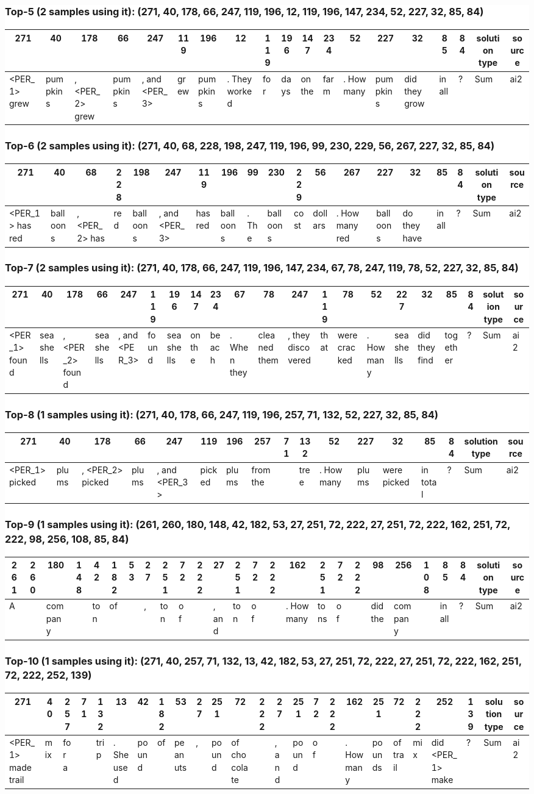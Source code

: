 ### Top-5 (2 samples using it): (271, 40, 178, 66, 247, 119, 196, 12, 119, 196, 147, 234, 52, 227, 32, 85, 84)
| 271 | 40 | 178 | 66 | 247 | 119 | 196 | 12 | 119 | 196 | 147 | 234 | 52 | 227 | 32 | 85 | 84 | solution type | source |
| - | - | - | - | - | - | - | - | - | - | - | - | - | - | - | - | - | - | - |
| <PER_1> grew <num> | pumpkins | , <PER_2> grew <num> | pumpkins | , and <PER_3> | grew <num> | pumpkins | . They worked | for <num> | days | on the | farm | . How many | pumpkins | did they grow | in all | ? <eos> | Sum | ai2 |

### Top-6 (2 samples using it): (271, 40, 68, 228, 198, 247, 119, 196, 99, 230, 229, 56, 267, 227, 32, 85, 84)
| 271 | 40 | 68 | 228 | 198 | 247 | 119 | 196 | 99 | 230 | 229 | 56 | 267 | 227 | 32 | 85 | 84 | solution type | source |
| - | - | - | - | - | - | - | - | - | - | - | - | - | - | - | - | - | - | - |
| <PER_1> has <num> red | balloons | , <PER_2> has <num> | red | balloons | , and <PER_3> | has <num> red | balloons | . The | balloons | cost <num> | dollars | . How many red | balloons | do they have | in all | ? <eos> | Sum | ai2 |

### Top-7 (2 samples using it): (271, 40, 178, 66, 247, 119, 196, 147, 234, 67, 78, 247, 119, 78, 52, 227, 32, 85, 84)
| 271 | 40 | 178 | 66 | 247 | 119 | 196 | 147 | 234 | 67 | 78 | 247 | 119 | 78 | 52 | 227 | 32 | 85 | 84 | solution type | source |
| - | - | - | - | - | - | - | - | - | - | - | - | - | - | - | - | - | - | - | - | - |
| <PER_1> found <num> | seashells | , <PER_2> found <num> | seashells | , and <PER_3> | found <num> | seashells | on the | beach | . When they | cleaned them | , they discovered | that <num> | were cracked | . How many | seashells | did they find | together | ? <eos> | Sum | ai2 |

### Top-8 (1 samples using it): (271, 40, 178, 66, 247, 119, 196, 257, 71, 132, 52, 227, 32, 85, 84)
| 271 | 40 | 178 | 66 | 247 | 119 | 196 | 257 | 71 | 132 | 52 | 227 | 32 | 85 | 84 | solution type | source |
| - | - | - | - | - | - | - | - | - | - | - | - | - | - | - | - | - |
| <PER_1> picked <num> | plums | , <PER_2> picked <num> | plums | , and <PER_3> | picked <num> | plums | from the | <unk> | tree | . How many | plums | were picked | in total | ? <eos> | Sum | ai2 |

### Top-9 (1 samples using it): (261, 260, 180, 148, 42, 182, 53, 27, 251, 72, 222, 27, 251, 72, 222, 162, 251, 72, 222, 98, 256, 108, 85, 84)
| 261 | 260 | 180 | 148 | 42 | 182 | 53 | 27 | 251 | 72 | 222 | 27 | 251 | 72 | 222 | 162 | 251 | 72 | 222 | 98 | 256 | 108 | 85 | 84 | solution type | source |
| - | - | - | - | - | - | - | - | - | - | - | - | - | - | - | - | - | - | - | - | - | - | - | - | - | - |
| A | <unk> | company | <unk> <num> | ton | of | <unk> | , <num> | ton | of | <unk> | , and <num> | ton | of | <unk> | . How many | tons | of | <unk> | did the | company | <unk> | in all | ? <eos> | Sum | ai2 |

### Top-10 (1 samples using it): (271, 40, 257, 71, 132, 13, 42, 182, 53, 27, 251, 72, 222, 27, 251, 72, 222, 162, 251, 72, 222, 252, 139)
| 271 | 40 | 257 | 71 | 132 | 13 | 42 | 182 | 53 | 27 | 251 | 72 | 222 | 27 | 251 | 72 | 222 | 162 | 251 | 72 | 222 | 252 | 139 | solution type | source |
| - | - | - | - | - | - | - | - | - | - | - | - | - | - | - | - | - | - | - | - | - | - | - | - | - |
| <PER_1> made trail | mix | for a | <unk> | trip | . She used <num> | pound | of | peanuts | , <num> | pound | of chocolate | <unk> | , and <num> | pound | of | <unk> | . How many | pounds | of trail | mix | did <PER_1> make | ? <eos> | Sum | ai2 |
